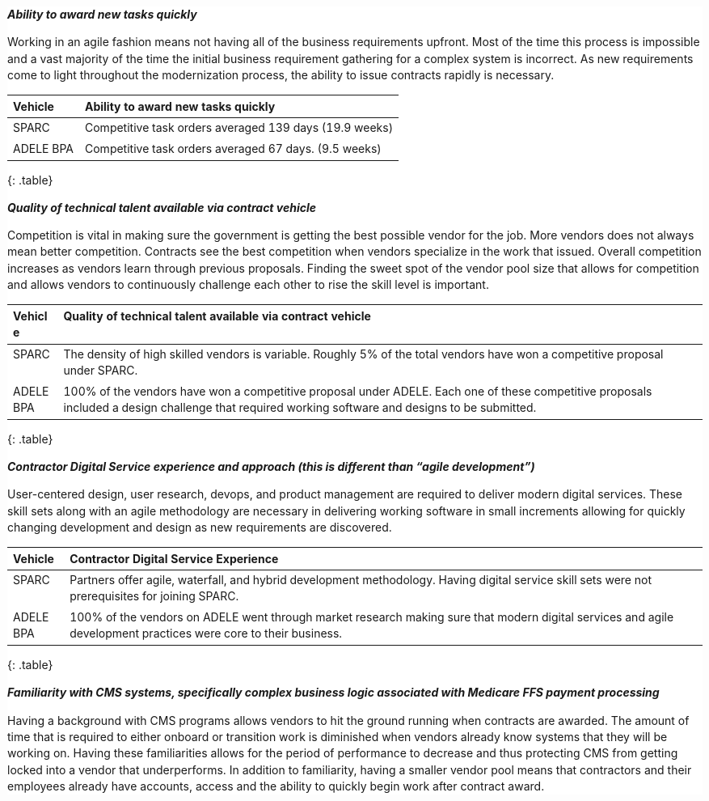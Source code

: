 ***Ability to award new tasks quickly***

Working in an agile fashion means not having all of the business
requirements upfront. Most of the time this process is impossible and a
vast majority of the time the initial business requirement gathering for
a complex system is incorrect. As new requirements come to light
throughout the modernization process, the ability to issue contracts
rapidly is necessary.


|  **Vehicle** | **Ability to award new tasks quickly** |
| :--- | :--- |
|  SPARC | Competitive task orders averaged 139 days (19.9 weeks) |
|  ADELE BPA | Competitive task orders averaged 67 days. (9.5 weeks) |
{: .table}


***Quality of technical talent available via contract vehicle***

Competition is vital in making sure the government is getting the best
possible vendor for the job. More vendors does not always mean better
competition. Contracts see the best competition when vendors specialize
in the work that issued. Overall competition increases as vendors learn
through previous proposals. Finding the sweet spot of the vendor pool
size that allows for competition and allows vendors to continuously
challenge each other to rise the skill level is important.

|  **Vehicle** | **Quality of technical talent available via contract vehicle** |
| :--- | :--- |
|  SPARC | The density of high skilled vendors is variable. Roughly 5% of the total vendors have won a competitive proposal under SPARC. |
|  ADELE BPA | 100% of the vendors have won a competitive proposal under ADELE. Each one of these competitive proposals included a design challenge that required working software and designs to be submitted. |
{: .table}

***Contractor Digital Service experience and approach (this is different
than “agile development”)***

User-centered design, user research, devops, and product management are
required to deliver modern digital services. These skill sets along with
an agile methodology are necessary in delivering working software in
small increments allowing for quickly changing development and design as
new requirements are discovered.


|  **Vehicle** | **Contractor Digital Service Experience** |
| :--- | :--- |
|  SPARC | Partners offer agile, waterfall, and hybrid development methodology. Having digital service skill sets were not prerequisites for joining SPARC. |
|  ADELE BPA | 100% of the vendors on ADELE went through market research making sure that modern digital services and agile development practices were core to their business. |
{: .table}

***Familiarity with CMS systems, specifically complex business logic
associated with Medicare FFS payment processing***

Having a background with CMS programs allows vendors to hit the ground
running when contracts are awarded. The amount of time that is required
to either onboard or transition work is diminished when vendors already
know systems that they will be working on. Having these familiarities
allows for the period of performance to decrease and thus protecting CMS
from getting locked into a vendor that underperforms. In addition to
familiarity, having a smaller vendor pool means that contractors and
their employees already have accounts, access and the ability to quickly
begin work after contract award.
